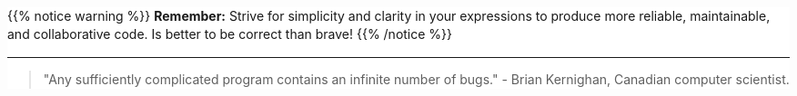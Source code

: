 {{% notice warning %}}
**Remember:** Strive for simplicity and clarity in your expressions to produce more reliable, maintainable, and collaborative code. Is better to be correct than brave!
{{% /notice %}}

---

> "Any sufficiently complicated program contains an infinite number of bugs." - Brian Kernighan, Canadian computer scientist.





